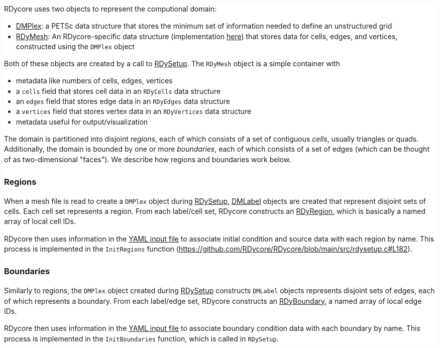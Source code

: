RDycore uses two objects to represent the computional domain:

* [DMPlex](https://petsc.org/release/manual/dmplex/): a PETSc data structure
  that stores the minimum set of information needed to define an unstructured
  grid
* [RDyMesh](https://github.com/RDycore/RDycore/blob/main/include/private/rdymeshimpl.h):
  An RDycore-specific data structure (implementation [here](https://github.com/RDycore/RDycore/blob/main/src/rdymesh.c))
  that stores data for cells, edges, and vertices, constructed using the
  `DMPlex` object

Both of these objects are created by a call to [RDySetup](https://github.com/RDycore/RDycore/blob/main/src/rdysetup.c).
The `RDyMesh` object is a simple container with

* metadata like numbers of cells, edges, vertices
* a `cells` field that stores cell data in an `RDyCells` data structure
* an `edges` field that stores edge data in an `RDyEdges` data structure
* a `vertices` field that stores vertex data in an `RDyVertices` data structure
* metadata useful for output/visualization

The domain is partitioned into disjoint _regions_, each of which consists of a
set of contiguous _cells_, usually triangles or quads. Additionally, the domain
is bounded by one or more _boundaries_, each of which consists of a set of
edges (which can be thought of as two-dimensional "faces"). We describe how
regions and boundaries work below.

### Regions

When a mesh file is read to create a `DMPlex` object during [RDySetup](https://github.com/RDycore/RDycore/blob/main/src/rdysetup.c),
[DMLabel](https://petsc.org/release/manualpages/DMLabel/) objects are created
that represent disjoint sets of cells. Each cell set represents a region. From
each label/cell set, RDycore constructs an [RDyRegion](https://github.com/RDycore/RDycore/blob/main/include/private/rdycoreimpl.h#L20),
which is basically a named array of local cell IDs.

RDycore then uses information in the [YAML input file](../common/input.md) to
associate initial condition and source data with each region by name. This
process is implemented in the `InitRegions` function (https://github.com/RDycore/RDycore/blob/main/src/rdysetup.c#L182).


### Boundaries

Similarly to regions, the `DMPlex` object created during [RDySetup](https://github.com/RDycore/RDycore/blob/main/src/rdysetup.c)
constructs `DMLabel` objects represents disjoint sets of edges, each of which
represents a boundary. From each label/edge set, RDycore constructs an
[RDyBoundary](https://github.com/RDycore/RDycore/blob/main/include/private/rdycoreimpl.h#L29),
a named array of local edge IDs.

RDycore then uses information in the [YAML input file](../common/input.md) to
associate boundary condition data with each boundary by name. This process is
implemented in the `InitBoundaries` function, which is called in `RDySetup`.
